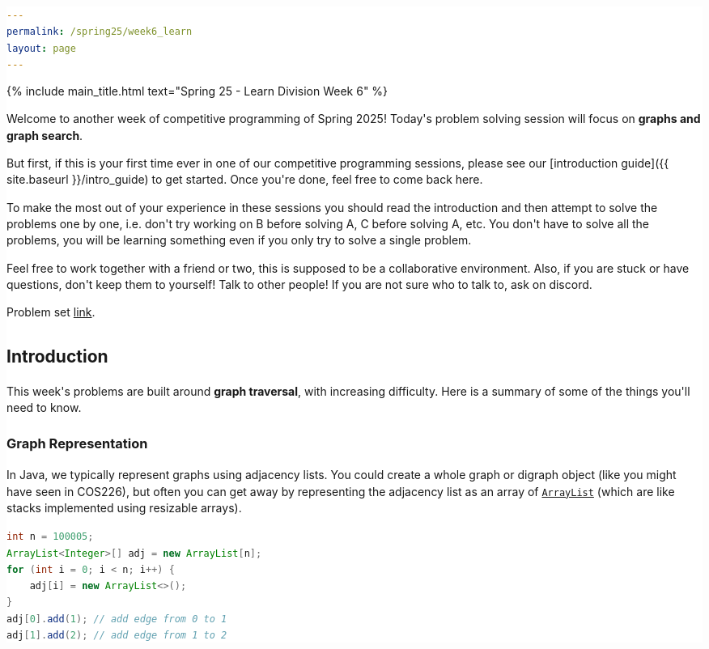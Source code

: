```yaml
---
permalink: /spring25/week6_learn
layout: page
---
```


{% include main_title.html text="Spring 25 - Learn Division Week 6" %}

Welcome to another week of competitive programming of Spring 2025!
Today's problem solving session will focus on **graphs and graph
search**.

But first, if this is your first time ever in one of our competitive
programming sessions, please see our [introduction guide]({{
site.baseurl }}/intro_guide) to get started. Once you're done, feel
free to come back here.

To make the most out of your experience in these sessions you should
read the introduction and then attempt to solve the problems one by
one, i.e. don't try working on B before solving A, C before solving A,
etc. You don't have to solve all the problems, you will be learning
something even if you only try to solve a single problem.

Feel free to work together with a friend or two, this is supposed to
be a collaborative environment. Also, if you are stuck or have
questions, don't keep them to yourself!  Talk to other people! If you
are not sure who to talk to, ask on discord.

Problem set [link]().

## Introduction

This week's problems are built around **graph traversal**, with
increasing difficulty. Here is a summary of some of the things you'll
need to know.

### Graph Representation

In Java, we typically represent graphs using adjacency lists. You
could create a whole graph or digraph object (like you might have seen
in COS226), but often you can get away by representing the adjacency
list as an array of
[`ArrayList`](https://docs.oracle.com/javase/8/docs/api/java/util/ArrayList.html)
(which are like stacks implemented using resizable arrays).

```java
int n = 100005;
ArrayList<Integer>[] adj = new ArrayList[n];
for (int i = 0; i < n; i++) {
    adj[i] = new ArrayList<>();
}
adj[0].add(1); // add edge from 0 to 1
adj[1].add(2); // add edge from 1 to 2
```
